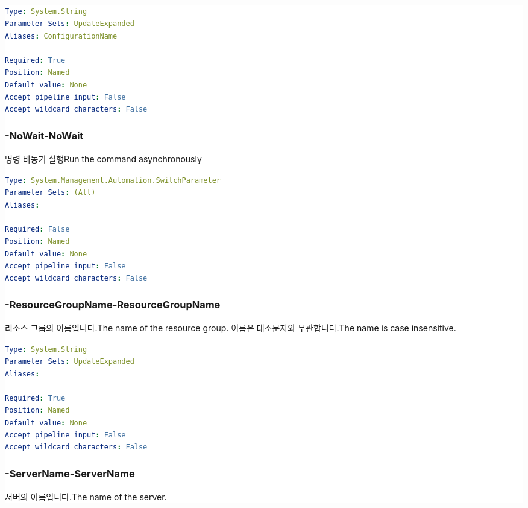 ```yaml
Type: System.String
Parameter Sets: UpdateExpanded
Aliases: ConfigurationName

Required: True
Position: Named
Default value: None
Accept pipeline input: False
Accept wildcard characters: False
```

### <span data-ttu-id="a857e-126">-NoWait</span><span class="sxs-lookup"><span data-stu-id="a857e-126">-NoWait</span></span>
<span data-ttu-id="a857e-127">명령 비동기 실행</span><span class="sxs-lookup"><span data-stu-id="a857e-127">Run the command asynchronously</span></span>

```yaml
Type: System.Management.Automation.SwitchParameter
Parameter Sets: (All)
Aliases:

Required: False
Position: Named
Default value: None
Accept pipeline input: False
Accept wildcard characters: False
```

### <span data-ttu-id="a857e-128">-ResourceGroupName</span><span class="sxs-lookup"><span data-stu-id="a857e-128">-ResourceGroupName</span></span>
<span data-ttu-id="a857e-129">리소스 그룹의 이름입니다.</span><span class="sxs-lookup"><span data-stu-id="a857e-129">The name of the resource group.</span></span>
<span data-ttu-id="a857e-130">이름은 대소문자와 무관합니다.</span><span class="sxs-lookup"><span data-stu-id="a857e-130">The name is case insensitive.</span></span>

```yaml
Type: System.String
Parameter Sets: UpdateExpanded
Aliases:

Required: True
Position: Named
Default value: None
Accept pipeline input: False
Accept wildcard characters: False
```

### <span data-ttu-id="a857e-131">-ServerName</span><span class="sxs-lookup"><span data-stu-id="a857e-131">-ServerName</span></span>
<span data-ttu-id="a857e-132">서버의 이름입니다.</span><span class="sxs-lookup"><span data-stu-id="a857e-132">The name of the server.</span></span>
